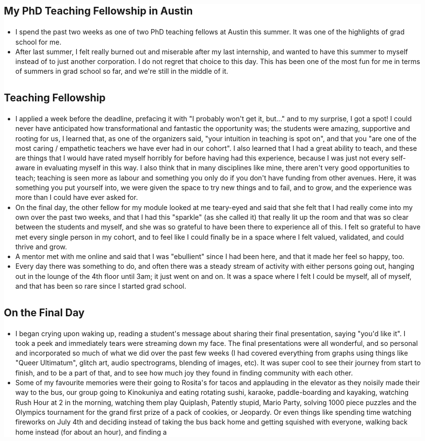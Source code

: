 ## My PhD Teaching Fellowship in Austin

- I spend the past two weeks as one of two PhD teaching fellows at Austin this summer. It was one of the highlights of grad school for me.
- After last summer, I felt really burned out and miserable after my last internship, and wanted to have this summer to myself instead of to just
another corporation. I do not regret that choice to this day. This has been one of the most fun for me in terms of summers in grad school so far,
and we're still in the middle of it.

## Teaching Fellowship
- I applied a week before the deadline, prefacing it with "I probably won't get it, but..." and to my surprise, I got a spot! I could never
have anticipated how transformational and fantastic the opportunity was; the students were amazing, supportive and rooting for us, I learned
that, as one of the organizers said, "your intuition in teaching is spot on", and that you "are one of the most caring / empathetic teachers
we have ever had in our cohort". I also learned that I had a great ability to teach, and these are things that I would have rated myself
horribly for before having had this experience, because I was just not every self-aware in evaluating myself in this way. I also think that
in many disciplines like mine, there aren't very good opportunities to teach; teaching is seen more as labour and something you only do
if you don't have funding from other avenues. Here, it was something you put yourself into, we were given the space to try new things and
to fail, and to grow, and the experience was more than I could have ever asked for.
- On the final day, the other fellow for my module looked at me teary-eyed and said that she felt that I had really come into my own
over the past two weeks, and that I had this "sparkle" (as she called it) that really lit up the room and that was so clear between the
students and myself, and she was so grateful to have been there to experience all of this. I felt so grateful to have met every single
person in my cohort, and to feel like I could finally be in a space where I felt valued, validated, and could thrive and grow.
- A mentor met with me online and said that I was "ebullient" since I had been here, and that it made her feel so happy, too.
- Every day there was something to do, and often there was a steady stream of activity with either persons going out, hanging out in the
lounge of the 4th floor until 3am; it just went on and on. It was a space where I felt I could be myself, all of myself, and that has
been so rare since I started grad school.

## On the Final Day
- I began crying upon waking up, reading a student's message about sharing their final presentation, saying "you'd like it". I took a peek
and immediately tears were streaming down my face. The final presentations were all wonderful, and so personal and incorporated so much
of what we did over the past few weeks (I had covered everything from graphs using things like "Queer Ultimatum", glitch art, audio
spectrograms, blending of images, etc). It was super cool to see their journey from start to finish, and to be a part of that, and to
see how much joy they found in finding community with each other.
- Some of my favourite memories were their going to Rosita's for tacos and applauding in the elevator as they noisily made their way
to the bus, our group going to Kinokuniya and eating rotating sushi, karaoke, paddle-boarding and kayaking, watching Rush Hour at 2
in the morning, watching them play Quiplash, Patently stupid, Mario Party, solving 1000 piece puzzles and the Olympics tournament for
the grand first prize of a pack of cookies, or Jeopardy. Or even things like spending time watching fireworks on July 4th and deciding
instead of taking the bus back home and getting squished with everyone, walking back home instead (for about an hour), and finding a